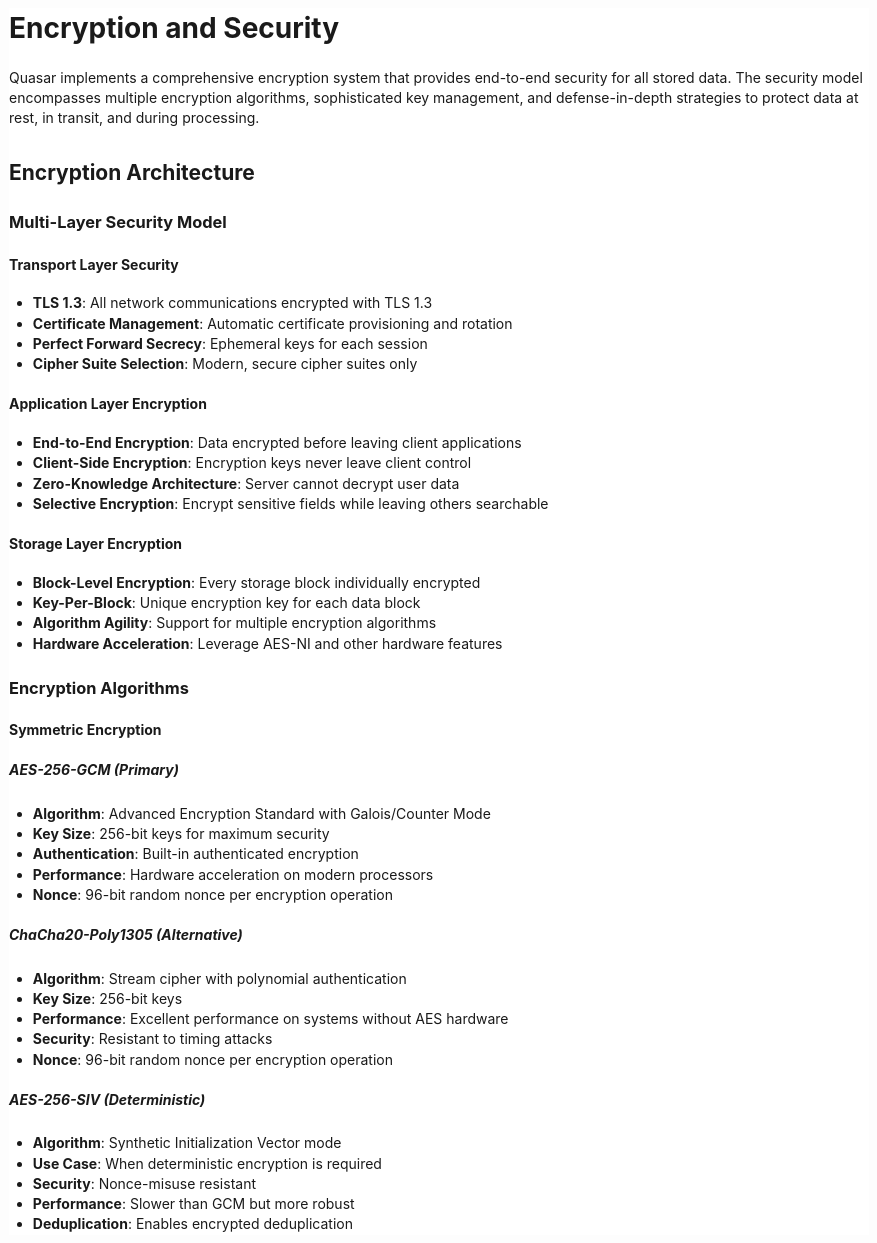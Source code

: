 # Encryption and Security

Quasar implements a comprehensive encryption system that provides end-to-end security for all stored data. The security model encompasses multiple encryption algorithms, sophisticated key management, and defense-in-depth strategies to protect data at rest, in transit, and during processing.

## Encryption Architecture

### Multi-Layer Security Model

#### Transport Layer Security
- **TLS 1.3**: All network communications encrypted with TLS 1.3
- **Certificate Management**: Automatic certificate provisioning and rotation
- **Perfect Forward Secrecy**: Ephemeral keys for each session
- **Cipher Suite Selection**: Modern, secure cipher suites only

#### Application Layer Encryption
- **End-to-End Encryption**: Data encrypted before leaving client applications
- **Client-Side Encryption**: Encryption keys never leave client control
- **Zero-Knowledge Architecture**: Server cannot decrypt user data
- **Selective Encryption**: Encrypt sensitive fields while leaving others searchable

#### Storage Layer Encryption
- **Block-Level Encryption**: Every storage block individually encrypted
- **Key-Per-Block**: Unique encryption key for each data block
- **Algorithm Agility**: Support for multiple encryption algorithms
- **Hardware Acceleration**: Leverage AES-NI and other hardware features

### Encryption Algorithms

#### Symmetric Encryption

##### AES-256-GCM (Primary)
- **Algorithm**: Advanced Encryption Standard with Galois/Counter Mode
- **Key Size**: 256-bit keys for maximum security
- **Authentication**: Built-in authenticated encryption
- **Performance**: Hardware acceleration on modern processors
- **Nonce**: 96-bit random nonce per encryption operation

##### ChaCha20-Poly1305 (Alternative)
- **Algorithm**: Stream cipher with polynomial authentication
- **Key Size**: 256-bit keys
- **Performance**: Excellent performance on systems without AES hardware
- **Security**: Resistant to timing attacks
- **Nonce**: 96-bit random nonce per encryption operation

##### AES-256-SIV (Deterministic)
- **Algorithm**: Synthetic Initialization Vector mode
- **Use Case**: When deterministic encryption is required
- **Security**: Nonce-misuse resistant
- **Performance**: Slower than GCM but more robust
- **Deduplication**: Enables encrypted deduplication
